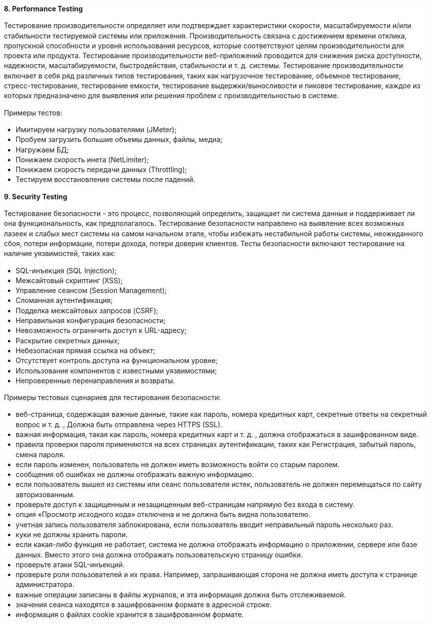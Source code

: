 **8. Performance Testing**

Тестирование производительности определяет или подтверждает характеристики скорости, масштабируемости и/или стабильности тестируемой системы или приложения. Производительность связана с достижением времени отклика, пропускной способности и уровня использования ресурсов, которые соответствуют целям производительности для проекта или продукта. Тестирование производительности веб-приложений проводится для снижения риска доступности, надежности, масштабируемости, быстродействия, стабильности и т. д. системы. Тестирование производительности включает в себя ряд различных типов тестирования, таких как нагрузочное тестирование, объемное тестирование, стресс-тестирование, тестирование емкости, тестирование выдержки/выносливости и пиковое тестирование, каждое из которых предназначено для выявления или решения проблем с производительностью в системе.

Примеры тестов:

* Имитируем нагрузку пользователями (JMeter);
* Пробуем загрузить большие объемы данных, файлы, медиа;
* Нагружаем БД;
* Понижаем скорость инета (NetLimiter);
* Понижаем скорость передачи данных (Throttling);
* Тестируем восстановление системы после падений.

**9. Security Testing**

Тестирование безопасности - это процесс, позволяющий определить, защищает ли система данные и поддерживает ли она функциональность, как предполагалось. Тестирование безопасности направлено на выявление всех возможных лазеек и слабых мест системы на самом начальном этапе, чтобы избежать нестабильной работы системы, неожиданного сбоя, потери информации, потери дохода, потери доверия клиентов. Тесты безопасности включают тестирование на наличие уязвимостей, таких как:

* SQL-инъекция (SQL Injection);
* Межсайтовый скриптинг (XSS);
* Управление сеансом (Session Management);
* Сломанная аутентификация;
* Подделка межсайтовых запросов (CSRF);
* Неправильная конфигурация безопасности;
* Невозможность ограничить доступ к URL-адресу;
* Раскрытие секретных данных;
* Небезопасная прямая ссылка на объект;
* Отсутствует контроль доступа на функциональном уровне;
* Использование компонентов с известными уязвимостями;
* Непроверенные перенаправления и возвраты.

Примеры тестовых сценариев для тестирования безопасности:

* веб-страница, содержащая важные данные, такие как пароль, номера кредитных карт, секретные ответы на секретный вопрос и т. д. , Должна быть отправлена ​​через HTTPS (SSL).
* важная информация, такая как пароль, номера кредитных карт и т. д. , должна отображаться в зашифрованном виде.
* правила проверки пароля применяются на всех страницах аутентификации, таких как Регистрация, забытый пароль, смена пароля.
* если пароль изменен, пользователь не должен иметь возможность войти со старым паролем.
* сообщения об ошибках не должны отображать важную информацию.
* если пользователь вышел из системы или сеанс пользователя истек, пользователь не должен перемещаться по сайту авторизованным.
* проверьте доступ к защищенным и незащищенным веб-страницам напрямую без входа в систему.
* опция «Просмотр исходного кода» отключена и не должна быть видна пользователю.
* учетная запись пользователя заблокирована, если пользователь вводит неправильный пароль несколько раз.
* куки не должны хранить пароли.
* если какая-либо функция не работает, система не должна отображать информацию о приложении, сервере или базе данных. Вместо этого она должна отображать пользовательскую страницу ошибки.
* проверьте атаки SQL-инъекций.
* проверьте роли пользователей и их права. Например, запрашивающая сторона не должна иметь доступа к странице администратора.
* важные операции записаны в файлы журналов, и эта информация должна быть отслеживаемой.
* значения сеанса находятся в зашифрованном формате в адресной строке.
* информация о файлах cookie хранится в зашифрованном формате.